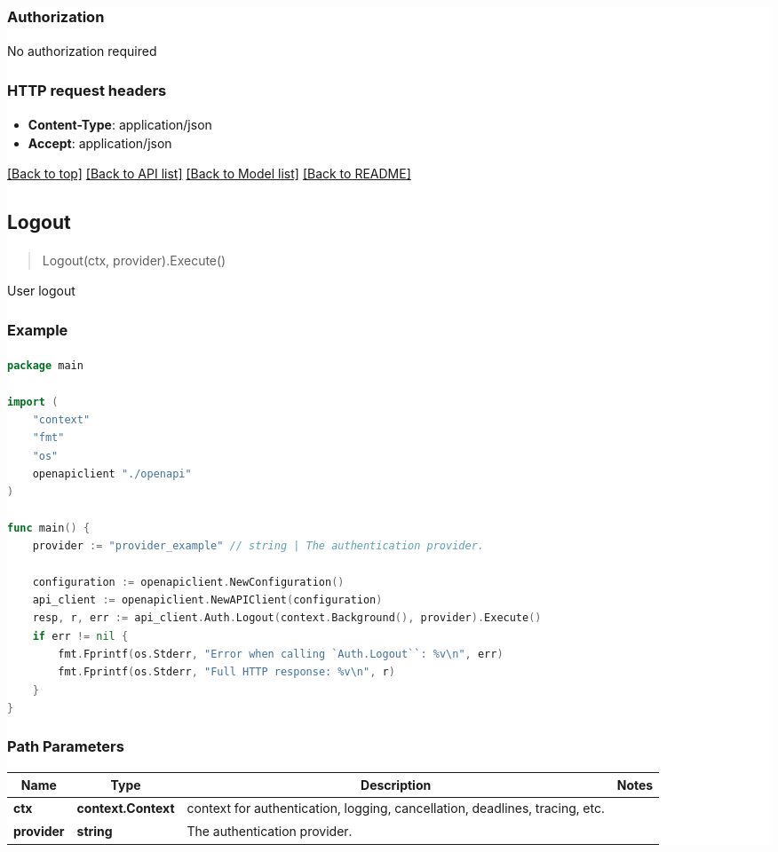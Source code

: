 ### Authorization

No authorization required

### HTTP request headers

- **Content-Type**: application/json
- **Accept**: application/json

[[Back to top]](#) [[Back to API list]](../README.md#documentation-for-api-endpoints)
[[Back to Model list]](../README.md#documentation-for-models)
[[Back to README]](../README.md)


## Logout

> Logout(ctx, provider).Execute()

User logout



### Example

```go
package main

import (
    "context"
    "fmt"
    "os"
    openapiclient "./openapi"
)

func main() {
    provider := "provider_example" // string | The authentication provider.

    configuration := openapiclient.NewConfiguration()
    api_client := openapiclient.NewAPIClient(configuration)
    resp, r, err := api_client.Auth.Logout(context.Background(), provider).Execute()
    if err != nil {
        fmt.Fprintf(os.Stderr, "Error when calling `Auth.Logout``: %v\n", err)
        fmt.Fprintf(os.Stderr, "Full HTTP response: %v\n", r)
    }
}
```

### Path Parameters


Name | Type | Description  | Notes
------------- | ------------- | ------------- | -------------
**ctx** | **context.Context** | context for authentication, logging, cancellation, deadlines, tracing, etc.
**provider** | **string** | The authentication provider. | 
